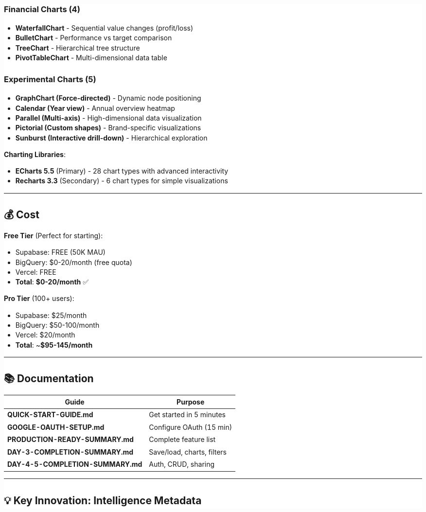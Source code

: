 ### **Financial Charts** (4)
- **WaterfallChart** - Sequential value changes (profit/loss)
- **BulletChart** - Performance vs target comparison
- **TreeChart** - Hierarchical tree structure
- **PivotTableChart** - Multi-dimensional data table

### **Experimental Charts** (5)
- **GraphChart (Force-directed)** - Dynamic node positioning
- **Calendar (Year view)** - Annual overview heatmap
- **Parallel (Multi-axis)** - High-dimensional data visualization
- **Pictorial (Custom shapes)** - Brand-specific visualizations
- **Sunburst (Interactive drill-down)** - Hierarchical exploration

**Charting Libraries**:
- **ECharts 5.5** (Primary) - 28 chart types with advanced interactivity
- **Recharts 3.3** (Secondary) - 6 chart types for simple visualizations

---

## 💰 Cost

**Free Tier** (Perfect for starting):
- Supabase: FREE (50K MAU)
- BigQuery: $0-20/month (free quota)
- Vercel: FREE
- **Total**: **$0-20/month** ✅

**Pro Tier** (100+ users):
- Supabase: $25/month
- BigQuery: $50-100/month
- Vercel: $20/month
- **Total**: ~**$95-145/month**

---

## 📚 Documentation

| Guide | Purpose |
|-------|---------|
| **QUICK-START-GUIDE.md** | Get started in 5 minutes |
| **GOOGLE-OAUTH-SETUP.md** | Configure OAuth (15 min) |
| **PRODUCTION-READY-SUMMARY.md** | Complete feature list |
| **DAY-3-COMPLETION-SUMMARY.md** | Save/load, charts, filters |
| **DAY-4-5-COMPLETION-SUMMARY.md** | Auth, CRUD, sharing |

---

## 💡 Key Innovation: Intelligence Metadata
